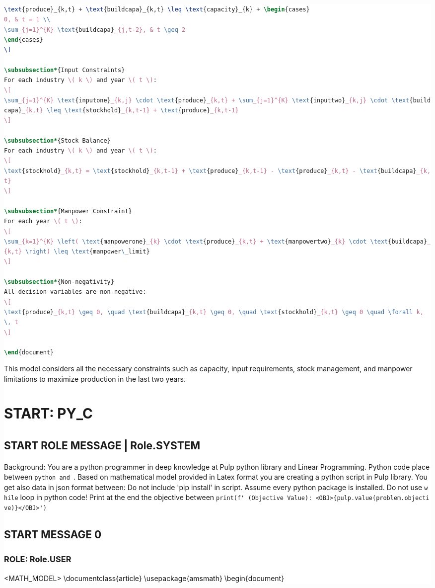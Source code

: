 ```latex
\text{produce}_{k,t} + \text{buildcapa}_{k,t} \leq \text{capacity}_{k} + \begin{cases} 
0, & t = 1 \\
\sum_{j=1}^{K} \text{buildcapa}_{j,t-2}, & t \geq 2
\end{cases}
\]

\subsubsection*{Input Constraints}
For each industry \( k \) and year \( t \):
\[
\sum_{j=1}^{K} \text{inputone}_{k,j} \cdot \text{produce}_{k,t} + \sum_{j=1}^{K} \text{inputtwo}_{k,j} \cdot \text{buildcapa}_{k,t} \leq \text{stockhold}_{k,t-1} + \text{produce}_{k,t-1}
\]

\subsubsection*{Stock Balance}
For each industry \( k \) and year \( t \):
\[
\text{stockhold}_{k,t} = \text{stockhold}_{k,t-1} + \text{produce}_{k,t-1} - \text{produce}_{k,t} - \text{buildcapa}_{k,t}
\]

\subsubsection*{Manpower Constraint}
For each year \( t \):
\[
\sum_{k=1}^{K} \left( \text{manpowerone}_{k} \cdot \text{produce}_{k,t} + \text{manpowertwo}_{k} \cdot \text{buildcapa}_{k,t} \right) \leq \text{manpower\_limit}
\]

\subsubsection*{Non-negativity}
All decision variables are non-negative:
\[
\text{produce}_{k,t} \geq 0, \quad \text{buildcapa}_{k,t} \geq 0, \quad \text{stockhold}_{k,t} \geq 0 \quad \forall k, \, t
\]

\end{document}
```

This model considers all the necessary constraints such as capacity, input requirements, stock management, and manpower limitations to maximize production in the last two years.

# START: PY_C 
## START ROLE MESSAGE | Role.SYSTEM 
Background: You are a python programmer in deep knowledge at Pulp python library and Linear Programming. Python code place between ```python and ```. Based on mathematical model provided in Latex format you are creating a python script in Pulp library. You get also data in json format between: <DATA></DATA> Do not include 'pip install' in script. Assume every python package is installed. Do not use `while` loop in python code! Print at the end the objective between <OBJ></OBJ> `print(f' (Objective Value): <OBJ>{pulp.value(problem.objective)}</OBJ>')` 
## START MESSAGE 0 
### ROLE: Role.USER
<MATH_MODEL>
\documentclass{article}
\usepackage{amsmath}
\begin{document}
